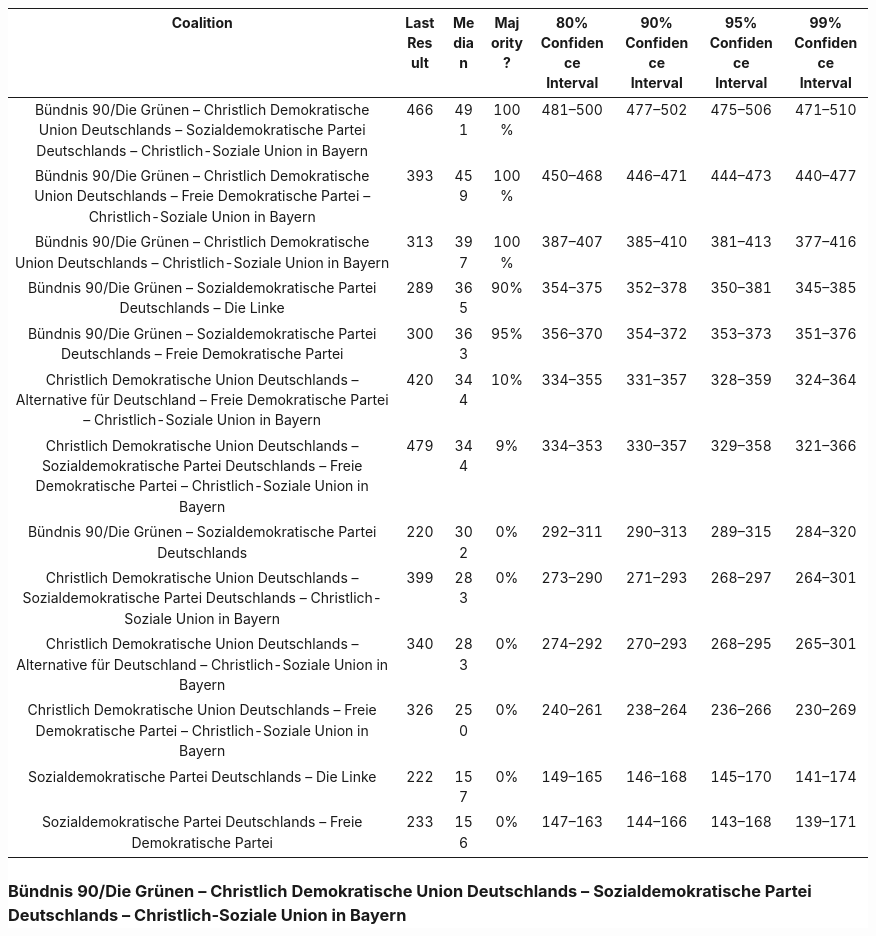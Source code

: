| Coalition | Last Result | Median | Majority? | 80% Confidence Interval | 90% Confidence Interval | 95% Confidence Interval | 99% Confidence Interval |
|:---------:|:-----------:|:------:|:---------:|:-----------------------:|:-----------------------:|:-----------------------:|:-----------------------:|
| Bündnis 90/Die Grünen – Christlich Demokratische Union Deutschlands – Sozialdemokratische Partei Deutschlands – Christlich-Soziale Union in Bayern | 466 | 491 | 100% | 481–500 | 477–502 | 475–506 | 471–510 |
| Bündnis 90/Die Grünen – Christlich Demokratische Union Deutschlands – Freie Demokratische Partei – Christlich-Soziale Union in Bayern | 393 | 459 | 100% | 450–468 | 446–471 | 444–473 | 440–477 |
| Bündnis 90/Die Grünen – Christlich Demokratische Union Deutschlands – Christlich-Soziale Union in Bayern | 313 | 397 | 100% | 387–407 | 385–410 | 381–413 | 377–416 |
| Bündnis 90/Die Grünen – Sozialdemokratische Partei Deutschlands – Die Linke | 289 | 365 | 90% | 354–375 | 352–378 | 350–381 | 345–385 |
| Bündnis 90/Die Grünen – Sozialdemokratische Partei Deutschlands – Freie Demokratische Partei | 300 | 363 | 95% | 356–370 | 354–372 | 353–373 | 351–376 |
| Christlich Demokratische Union Deutschlands – Alternative für Deutschland – Freie Demokratische Partei – Christlich-Soziale Union in Bayern | 420 | 344 | 10% | 334–355 | 331–357 | 328–359 | 324–364 |
| Christlich Demokratische Union Deutschlands – Sozialdemokratische Partei Deutschlands – Freie Demokratische Partei – Christlich-Soziale Union in Bayern | 479 | 344 | 9% | 334–353 | 330–357 | 329–358 | 321–366 |
| Bündnis 90/Die Grünen – Sozialdemokratische Partei Deutschlands | 220 | 302 | 0% | 292–311 | 290–313 | 289–315 | 284–320 |
| Christlich Demokratische Union Deutschlands – Sozialdemokratische Partei Deutschlands – Christlich-Soziale Union in Bayern | 399 | 283 | 0% | 273–290 | 271–293 | 268–297 | 264–301 |
| Christlich Demokratische Union Deutschlands – Alternative für Deutschland – Christlich-Soziale Union in Bayern | 340 | 283 | 0% | 274–292 | 270–293 | 268–295 | 265–301 |
| Christlich Demokratische Union Deutschlands – Freie Demokratische Partei – Christlich-Soziale Union in Bayern | 326 | 250 | 0% | 240–261 | 238–264 | 236–266 | 230–269 |
| Sozialdemokratische Partei Deutschlands – Die Linke | 222 | 157 | 0% | 149–165 | 146–168 | 145–170 | 141–174 |
| Sozialdemokratische Partei Deutschlands – Freie Demokratische Partei | 233 | 156 | 0% | 147–163 | 144–166 | 143–168 | 139–171 |

### Bündnis 90/Die Grünen – Christlich Demokratische Union Deutschlands – Sozialdemokratische Partei Deutschlands – Christlich-Soziale Union in Bayern
